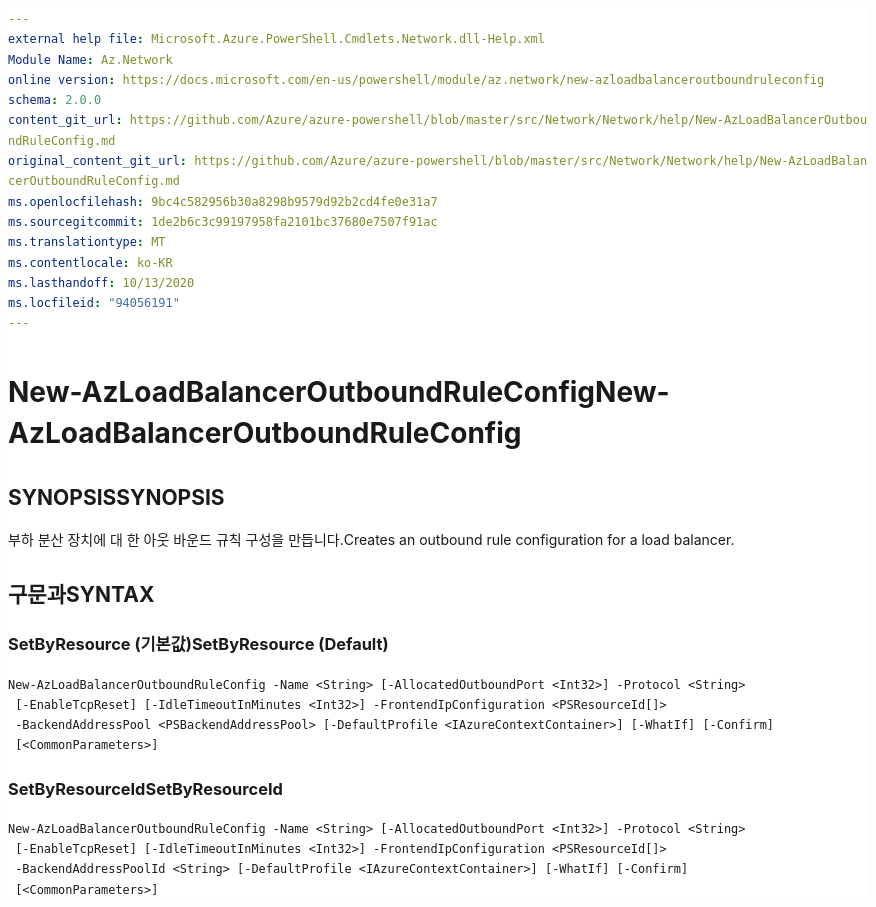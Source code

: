 ```yaml
---
external help file: Microsoft.Azure.PowerShell.Cmdlets.Network.dll-Help.xml
Module Name: Az.Network
online version: https://docs.microsoft.com/en-us/powershell/module/az.network/new-azloadbalanceroutboundruleconfig
schema: 2.0.0
content_git_url: https://github.com/Azure/azure-powershell/blob/master/src/Network/Network/help/New-AzLoadBalancerOutboundRuleConfig.md
original_content_git_url: https://github.com/Azure/azure-powershell/blob/master/src/Network/Network/help/New-AzLoadBalancerOutboundRuleConfig.md
ms.openlocfilehash: 9bc4c582956b30a8298b9579d92b2cd4fe0e31a7
ms.sourcegitcommit: 1de2b6c3c99197958fa2101bc37680e7507f91ac
ms.translationtype: MT
ms.contentlocale: ko-KR
ms.lasthandoff: 10/13/2020
ms.locfileid: "94056191"
---
```

# <span data-ttu-id="5685b-101">New-AzLoadBalancerOutboundRuleConfig</span><span class="sxs-lookup"><span data-stu-id="5685b-101">New-AzLoadBalancerOutboundRuleConfig</span></span>

## <span data-ttu-id="5685b-102">SYNOPSIS</span><span class="sxs-lookup"><span data-stu-id="5685b-102">SYNOPSIS</span></span>
<span data-ttu-id="5685b-103">부하 분산 장치에 대 한 아웃 바운드 규칙 구성을 만듭니다.</span><span class="sxs-lookup"><span data-stu-id="5685b-103">Creates an outbound rule configuration for a load balancer.</span></span>

## <span data-ttu-id="5685b-104">구문과</span><span class="sxs-lookup"><span data-stu-id="5685b-104">SYNTAX</span></span>

### <span data-ttu-id="5685b-105">SetByResource (기본값)</span><span class="sxs-lookup"><span data-stu-id="5685b-105">SetByResource (Default)</span></span>
```
New-AzLoadBalancerOutboundRuleConfig -Name <String> [-AllocatedOutboundPort <Int32>] -Protocol <String>
 [-EnableTcpReset] [-IdleTimeoutInMinutes <Int32>] -FrontendIpConfiguration <PSResourceId[]>
 -BackendAddressPool <PSBackendAddressPool> [-DefaultProfile <IAzureContextContainer>] [-WhatIf] [-Confirm]
 [<CommonParameters>]
```

### <span data-ttu-id="5685b-106">SetByResourceId</span><span class="sxs-lookup"><span data-stu-id="5685b-106">SetByResourceId</span></span>
```
New-AzLoadBalancerOutboundRuleConfig -Name <String> [-AllocatedOutboundPort <Int32>] -Protocol <String>
 [-EnableTcpReset] [-IdleTimeoutInMinutes <Int32>] -FrontendIpConfiguration <PSResourceId[]>
 -BackendAddressPoolId <String> [-DefaultProfile <IAzureContextContainer>] [-WhatIf] [-Confirm]
 [<CommonParameters>]
```
